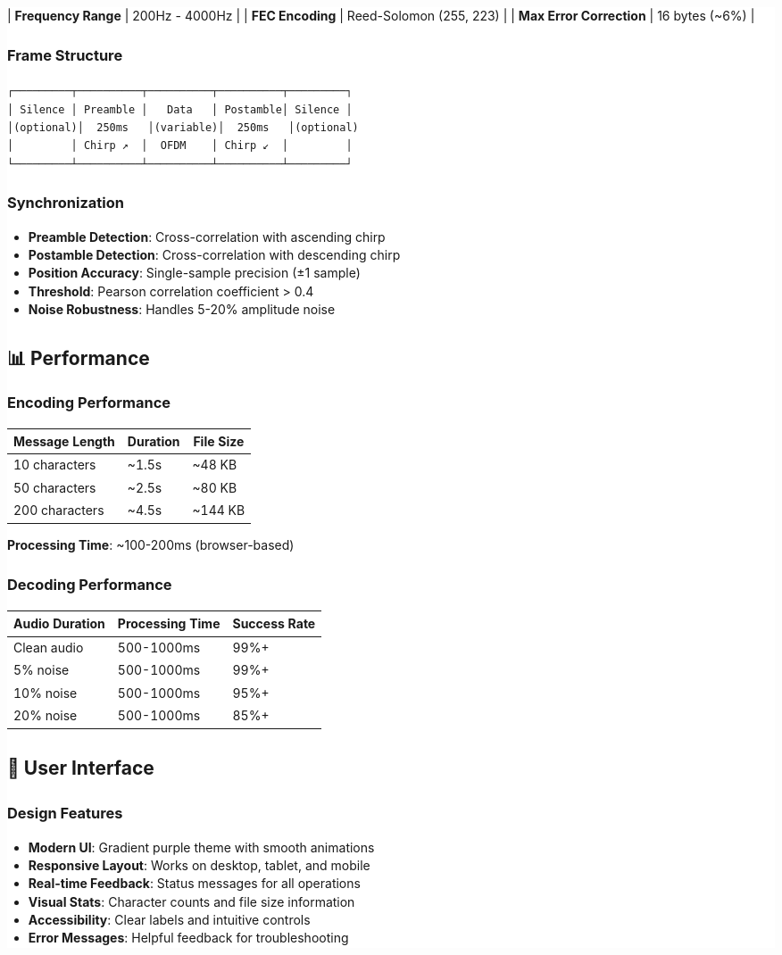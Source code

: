| **Frequency Range** | 200Hz - 4000Hz |
| **FEC Encoding** | Reed-Solomon (255, 223) |
| **Max Error Correction** | 16 bytes (~6%) |

### Frame Structure
```
┌─────────┬──────────┬──────────┬──────────┬─────────┐
│ Silence │ Preamble │   Data   │ Postamble│ Silence │
│(optional)│  250ms   │(variable)│  250ms   │(optional)
│         │ Chirp ↗  │  OFDM    │ Chirp ↙  │         │
└─────────┴──────────┴──────────┴──────────┴─────────┘
```

### Synchronization
- **Preamble Detection**: Cross-correlation with ascending chirp
- **Postamble Detection**: Cross-correlation with descending chirp
- **Position Accuracy**: Single-sample precision (±1 sample)
- **Threshold**: Pearson correlation coefficient > 0.4
- **Noise Robustness**: Handles 5-20% amplitude noise

## 📊 Performance

### Encoding Performance
| Message Length | Duration | File Size |
|----------------|----------|-----------|
| 10 characters | ~1.5s | ~48 KB |
| 50 characters | ~2.5s | ~80 KB |
| 200 characters | ~4.5s | ~144 KB |

**Processing Time**: ~100-200ms (browser-based)

### Decoding Performance
| Audio Duration | Processing Time | Success Rate |
|----------------|-----------------|--------------|
| Clean audio | 500-1000ms | 99%+ |
| 5% noise | 500-1000ms | 99%+ |
| 10% noise | 500-1000ms | 95%+ |
| 20% noise | 500-1000ms | 85%+ |

## 🎨 User Interface

### Design Features
- **Modern UI**: Gradient purple theme with smooth animations
- **Responsive Layout**: Works on desktop, tablet, and mobile
- **Real-time Feedback**: Status messages for all operations
- **Visual Stats**: Character counts and file size information
- **Accessibility**: Clear labels and intuitive controls
- **Error Messages**: Helpful feedback for troubleshooting
